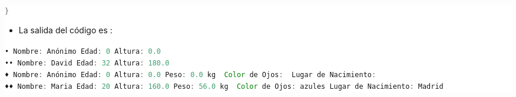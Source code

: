 ```java
}
```

* La salida del código es :

```java
• Nombre: Anónimo Edad: 0 Altura: 0.0
•• Nombre: David Edad: 32 Altura: 180.0
♦ Nombre: Anónimo Edad: 0 Altura: 0.0 Peso: 0.0 kg  Color de Ojos:  Lugar de Nacimiento: 
♦♦ Nombre: Maria Edad: 20 Altura: 160.0 Peso: 56.0 kg  Color de Ojos: azules Lugar de Nacimiento: Madrid
```
